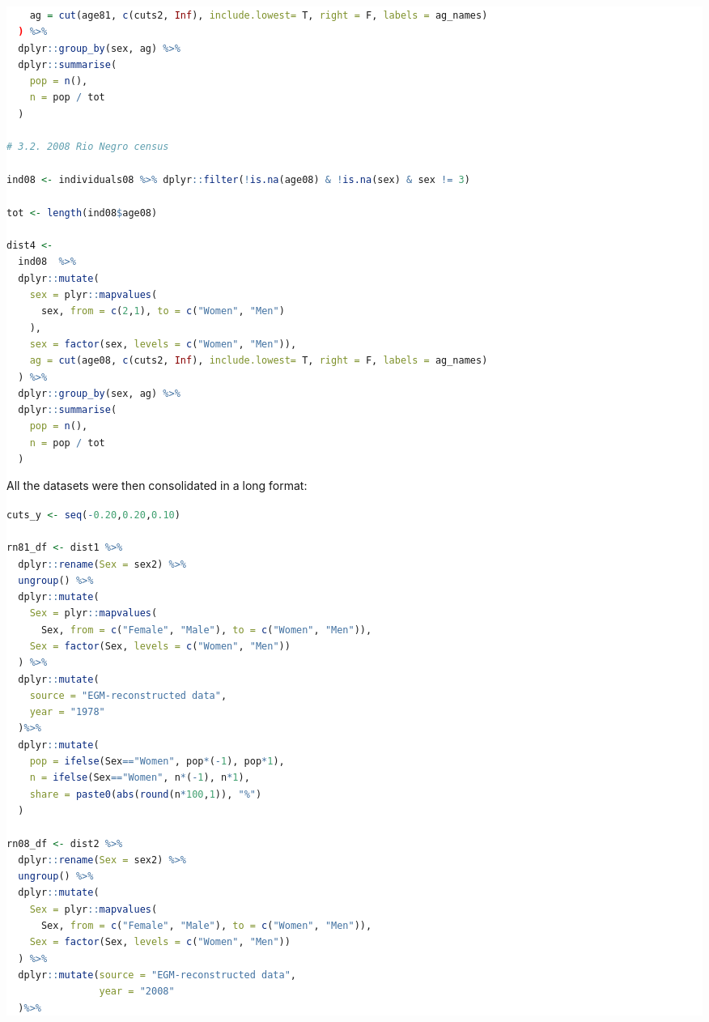 ``` r
    ag = cut(age81, c(cuts2, Inf), include.lowest= T, right = F, labels = ag_names)
  ) %>%
  dplyr::group_by(sex, ag) %>%
  dplyr::summarise(
    pop = n(),
    n = pop / tot
  )

# 3.2. 2008 Rio Negro census

ind08 <- individuals08 %>% dplyr::filter(!is.na(age08) & !is.na(sex) & sex != 3)

tot <- length(ind08$age08)

dist4 <- 
  ind08  %>% 
  dplyr::mutate(
    sex = plyr::mapvalues(
      sex, from = c(2,1), to = c("Women", "Men")
    ),
    sex = factor(sex, levels = c("Women", "Men")),
    ag = cut(age08, c(cuts2, Inf), include.lowest= T, right = F, labels = ag_names)
  ) %>%
  dplyr::group_by(sex, ag) %>%
  dplyr::summarise(
    pop = n(),
    n = pop / tot
  )
```

All the datasets were then consolidated in a long format:

``` r
cuts_y <- seq(-0.20,0.20,0.10)

rn81_df <- dist1 %>%
  dplyr::rename(Sex = sex2) %>%
  ungroup() %>% 
  dplyr::mutate(
    Sex = plyr::mapvalues(
      Sex, from = c("Female", "Male"), to = c("Women", "Men")),
    Sex = factor(Sex, levels = c("Women", "Men"))
  ) %>% 
  dplyr::mutate(
    source = "EGM-reconstructed data",
    year = "1978"
  )%>%
  dplyr::mutate(
    pop = ifelse(Sex=="Women", pop*(-1), pop*1),
    n = ifelse(Sex=="Women", n*(-1), n*1),
    share = paste0(abs(round(n*100,1)), "%")
  )

rn08_df <- dist2 %>%
  dplyr::rename(Sex = sex2) %>%
  ungroup() %>% 
  dplyr::mutate(
    Sex = plyr::mapvalues(
      Sex, from = c("Female", "Male"), to = c("Women", "Men")),
    Sex = factor(Sex, levels = c("Women", "Men"))
  ) %>% 
  dplyr::mutate(source = "EGM-reconstructed data",
                year = "2008"
  )%>%
```